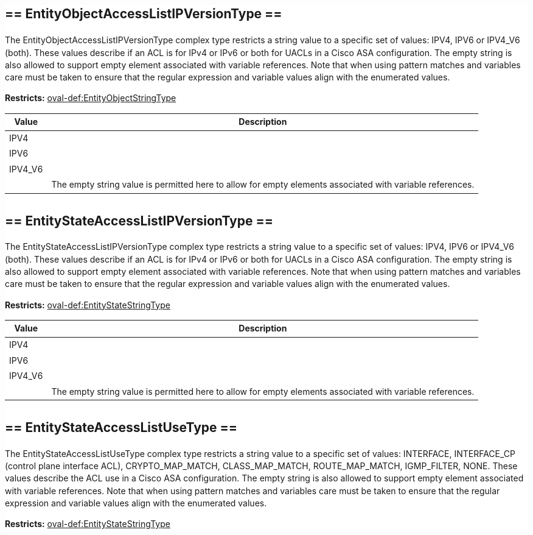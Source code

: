 ## <a name="EntityObjectAccessListIPVersionType"></a>== EntityObjectAccessListIPVersionType ==

The EntityObjectAccessListIPVersionType complex type restricts a string value to a specific set of values: IPV4, IPV6 or IPV4_V6 (both). These values describe if an ACL is for IPv4 or IPv6 or both for UACLs in a Cisco ASA configuration. The empty string is also allowed to support empty element associated with variable references. Note that when using pattern matches and variables care must be taken to ensure that the regular expression and variable values align with the enumerated values.

**Restricts:** [oval-def:EntityObjectStringType](oval-definitions-schema.md#EntityObjectStringType) 

| Value | Description |  
| ----- | ----------- |  
| IPV4 |  |  
| IPV6 |  |  
| IPV4_V6 |  |  
|  | <div>The empty string value is permitted here to allow for empty elements associated with variable references.</div> |  
  
## <a name="EntityStateAccessListIPVersionType"></a>== EntityStateAccessListIPVersionType ==

The EntityStateAccessListIPVersionType complex type restricts a string value to a specific set of values: IPV4, IPV6 or IPV4_V6 (both). These values describe if an ACL is for IPv4 or IPv6 or both for UACLs in a Cisco ASA configuration. The empty string is also allowed to support empty element associated with variable references. Note that when using pattern matches and variables care must be taken to ensure that the regular expression and variable values align with the enumerated values.

**Restricts:** [oval-def:EntityStateStringType](oval-definitions-schema.md#EntityStateStringType) 

| Value | Description |  
| ----- | ----------- |  
| IPV4 |  |  
| IPV6 |  |  
| IPV4_V6 |  |  
|  | <div>The empty string value is permitted here to allow for empty elements associated with variable references.</div> |  
  
## <a name="EntityStateAccessListUseType"></a>== EntityStateAccessListUseType ==

The EntityStateAccessListUseType complex type restricts a string value to a specific set of values: INTERFACE, INTERFACE_CP (control plane interface ACL), CRYPTO_MAP_MATCH, CLASS_MAP_MATCH, ROUTE_MAP_MATCH, IGMP_FILTER, NONE. These values describe the ACL use in a Cisco ASA configuration. The empty string is also allowed to support empty element associated with variable references. Note that when using pattern matches and variables care must be taken to ensure that the regular expression and variable values align with the enumerated values.

**Restricts:** [oval-def:EntityStateStringType](oval-definitions-schema.md#EntityStateStringType) 
